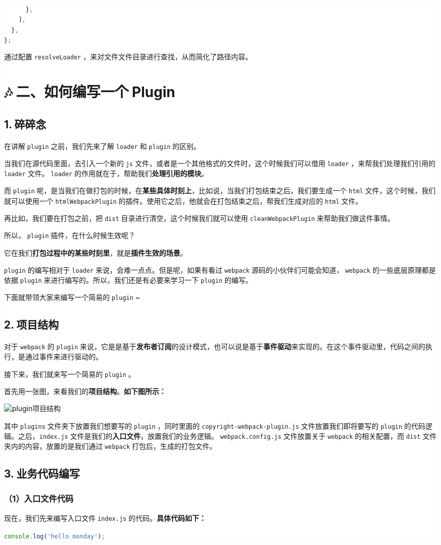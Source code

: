 ```js
      },
    ],
  },
};
```

通过配置 `resolveLoader` ，来对文件文件目录进行查找，从而简化了路径内容。

# 🎶 二、如何编写一个 Plugin

## 1. 碎碎念

在讲解 `plugin` 之前，我们先来了解 `loader` 和 `plugin` 的区别。

当我们在源代码里面，去引入一个新的 `js` 文件，或者是一个其他格式的文件时，这个时候我们可以借用 `loader` ，来帮我们处理我们引用的 `loader` 文件。 `loader` 的作用就在于，帮助我们**处理引用的模块**。

而 `plugin` 呢，是当我们在做打包的时候，在**某些具体时刻上**，比如说，当我们打包结束之后，我们要生成一个 `html` 文件，这个时候，我们就可以使用一个 `htmlWebpackPlugin` 的插件。使用它之后，他就会在打包结束之后，帮我们生成对应的 `html` 文件。

再比如，我们要在打包之前，把 `dist` 目录进行清空，这个时候我们就可以使用 `cleanWebpackPlugin` 来帮助我们做这件事情。

所以， `plugin` 插件，在什么时候生效呢？

它在我们**打包过程中的某些时刻里**，就是**插件生效的场景**。

`plugin` 的编写相对于 `loader` 来说，会难一点点。但是呢，如果有看过 `webpack` 源码的小伙伴们可能会知道， `webpack` 的一些底层原理都是依据 `plugin` 来进行编写的。所以，我们还是有必要来学习一下 `plugin` 的编写。

下面就带领大家来编写一个简易的 `plugin` ~

## 2. 项目结构

对于 `webpack` 的 `plugin` 来说，它是是基于**发布者订阅**的设计模式，也可以说是基于**事件驱动**来实现的。在这个事件驱动里，代码之间的执行，是通过事件来进行驱动的。

接下来，我们就来写一个简易的 `plugin` 。

首先用一张图，来看我们的**项目结构**。**如下图所示：**

![plugin项目结构](https://img-blog.csdnimg.cn/3d46496df8b54a1d990190e0de9aa56d.png#)

其中 `plugins` 文件夹下放置我们想要写的 `plugin` ，同时里面的 `copyright-webpack-plugin.js` 文件放置我们即将要写的 `plugin` 的代码逻辑。之后，`index.js` 文件是我们的**入口文件**，放置我们的业务逻辑。 `webpack.config.js` 文件放置关于 `webpack` 的相关配置，而 `dist` 文件夹内的内容，放置的是我们通过 `webpack` 打包后，生成的打包文件。

## 3. 业务代码编写

### （1）入口文件代码

现在，我们先来编写入口文件 `index.js` 的代码。**具体代码如下：**

```js
console.log('hello monday');
```
